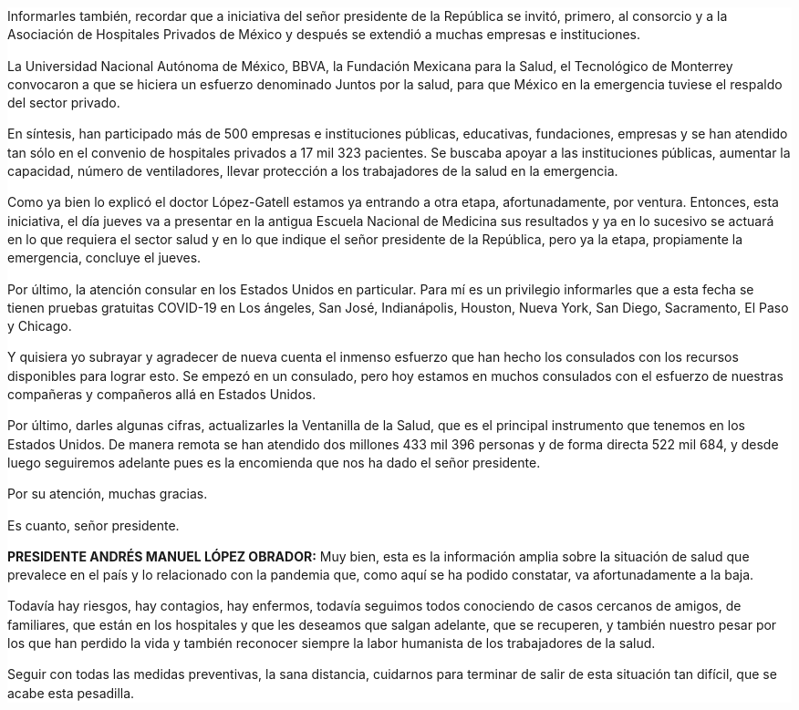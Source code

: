 Informarles también, recordar que a iniciativa del señor presidente de la
República se invitó, primero, al consorcio y a la Asociación de Hospitales
Privados de México y después se extendió a muchas empresas e instituciones.

La Universidad Nacional Autónoma de México, BBVA, la Fundación Mexicana para
la Salud, el Tecnológico de Monterrey convocaron a que se hiciera un esfuerzo
denominado Juntos por la salud, para que México en la emergencia tuviese el
respaldo del sector privado.

En síntesis, han participado más de 500 empresas e instituciones públicas,
educativas, fundaciones, empresas y se han atendido tan sólo en el convenio de
hospitales privados a 17 mil 323 pacientes. Se buscaba apoyar a las
instituciones públicas, aumentar la capacidad, número de ventiladores, llevar
protección a los trabajadores de la salud en la emergencia.

Como ya bien lo explicó el doctor López-Gatell estamos ya entrando a otra
etapa, afortunadamente, por ventura. Entonces, esta iniciativa, el día jueves
va a presentar en la antigua Escuela Nacional de Medicina sus resultados y ya
en lo sucesivo se actuará en lo que requiera el sector salud y en lo que
indique el señor presidente de la República, pero ya la etapa, propiamente la
emergencia, concluye el jueves.

Por último, la atención consular en los Estados Unidos en particular. Para mí
es un privilegio informarles que a esta fecha se tienen pruebas gratuitas
COVID-19 en Los ángeles, San José, Indianápolis, Houston, Nueva York, San
Diego, Sacramento, El Paso y Chicago.

Y quisiera yo subrayar y agradecer de nueva cuenta el inmenso esfuerzo que han
hecho los consulados con los recursos disponibles para lograr esto. Se empezó
en un consulado, pero hoy estamos en muchos consulados con el esfuerzo de
nuestras compañeras y compañeros allá en Estados Unidos.

Por último, darles algunas cifras, actualizarles la Ventanilla de la Salud,
que es el principal instrumento que tenemos en los Estados Unidos. De manera
remota se han atendido dos millones 433 mil 396 personas y de forma directa
522 mil 684, y desde luego seguiremos adelante pues es la encomienda que nos
ha dado el señor presidente.

Por su atención, muchas gracias.

Es cuanto, señor presidente.

**PRESIDENTE ANDRÉS MANUEL LÓPEZ OBRADOR:** Muy bien, esta es la información
amplia sobre la situación de salud que prevalece en el país y lo relacionado
con la pandemia que, como aquí se ha podido constatar, va afortunadamente a la
baja.

Todavía hay riesgos, hay contagios, hay enfermos, todavía seguimos todos
conociendo de casos cercanos de amigos, de familiares, que están en los
hospitales y que les deseamos que salgan adelante, que se recuperen, y también
nuestro pesar por los que han perdido la vida y también reconocer siempre la
labor humanista de los trabajadores de la salud.

Seguir con todas las medidas preventivas, la sana distancia, cuidarnos para
terminar de salir de esta situación tan difícil, que se acabe esta pesadilla.
